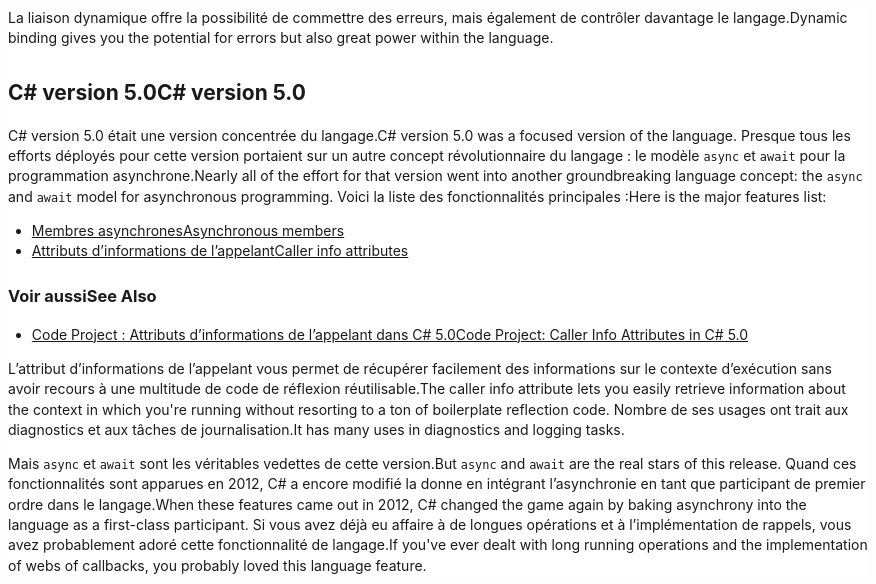 <span data-ttu-id="4faf4-223">La liaison dynamique offre la possibilité de commettre des erreurs, mais également de contrôler davantage le langage.</span><span class="sxs-lookup"><span data-stu-id="4faf4-223">Dynamic binding gives you the potential for errors but also great power within the language.</span></span>

## <a name="c-version-50"></a><span data-ttu-id="4faf4-224">C# version 5.0</span><span class="sxs-lookup"><span data-stu-id="4faf4-224">C# version 5.0</span></span>

<span data-ttu-id="4faf4-225">C# version 5.0 était une version concentrée du langage.</span><span class="sxs-lookup"><span data-stu-id="4faf4-225">C# version 5.0 was a focused version of the language.</span></span> <span data-ttu-id="4faf4-226">Presque tous les efforts déployés pour cette version portaient sur un autre concept révolutionnaire du langage : le modèle `async` et `await` pour la programmation asynchrone.</span><span class="sxs-lookup"><span data-stu-id="4faf4-226">Nearly all of the effort for that version went into another groundbreaking language concept: the `async` and `await` model for asynchronous programming.</span></span>  <span data-ttu-id="4faf4-227">Voici la liste des fonctionnalités principales :</span><span class="sxs-lookup"><span data-stu-id="4faf4-227">Here is the major features list:</span></span>

- [<span data-ttu-id="4faf4-228">Membres asynchrones</span><span class="sxs-lookup"><span data-stu-id="4faf4-228">Asynchronous members</span></span>](../async.md)
- [<span data-ttu-id="4faf4-229">Attributs d’informations de l’appelant</span><span class="sxs-lookup"><span data-stu-id="4faf4-229">Caller info attributes</span></span>](../programming-guide/concepts/caller-information.md)

### <a name="see-also"></a><span data-ttu-id="4faf4-230">Voir aussi</span><span class="sxs-lookup"><span data-stu-id="4faf4-230">See Also</span></span>

* [<span data-ttu-id="4faf4-231">Code Project : Attributs d’informations de l’appelant dans C# 5.0</span><span class="sxs-lookup"><span data-stu-id="4faf4-231">Code Project: Caller Info Attributes in C# 5.0</span></span>](https://www.codeproject.com/Tips/606379/Caller-Info-Attributes-in-Csharp)

<span data-ttu-id="4faf4-232">L’attribut d’informations de l’appelant vous permet de récupérer facilement des informations sur le contexte d’exécution sans avoir recours à une multitude de code de réflexion réutilisable.</span><span class="sxs-lookup"><span data-stu-id="4faf4-232">The caller info attribute lets you easily retrieve information about the context in which you're running without resorting to a ton of boilerplate reflection code.</span></span> <span data-ttu-id="4faf4-233">Nombre de ses usages ont trait aux diagnostics et aux tâches de journalisation.</span><span class="sxs-lookup"><span data-stu-id="4faf4-233">It has many uses in diagnostics and logging tasks.</span></span>

<span data-ttu-id="4faf4-234">Mais `async` et `await` sont les véritables vedettes de cette version.</span><span class="sxs-lookup"><span data-stu-id="4faf4-234">But `async` and `await` are the real stars of this release.</span></span> <span data-ttu-id="4faf4-235">Quand ces fonctionnalités sont apparues en 2012, C# a encore modifié la donne en intégrant l’asynchronie en tant que participant de premier ordre dans le langage.</span><span class="sxs-lookup"><span data-stu-id="4faf4-235">When these features came out in 2012, C# changed the game again by baking asynchrony into the language as a first-class participant.</span></span> <span data-ttu-id="4faf4-236">Si vous avez déjà eu affaire à de longues opérations et à l’implémentation de rappels, vous avez probablement adoré cette fonctionnalité de langage.</span><span class="sxs-lookup"><span data-stu-id="4faf4-236">If you've ever dealt with long running operations and the implementation of webs of callbacks, you probably loved this language feature.</span></span>
